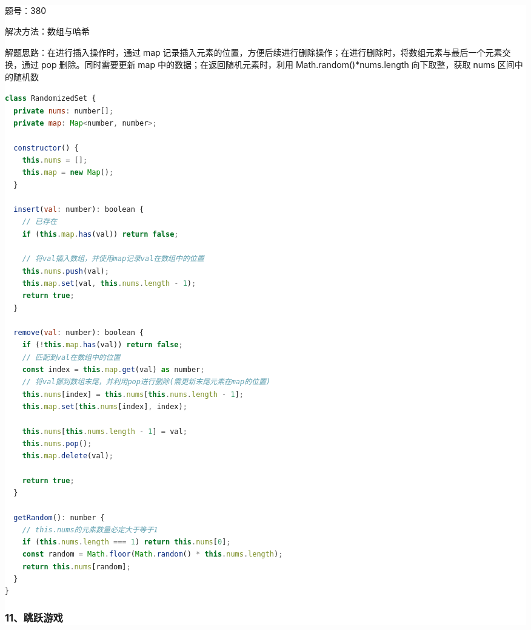 题号：380

解决方法：数组与哈希

解题思路：在进行插入操作时，通过 map 记录插入元素的位置，方便后续进行删除操作；在进行删除时，将数组元素与最后一个元素交换，通过 pop 删除。同时需要更新 map 中的数据；在返回随机元素时，利用 Math.random()\*nums.length 向下取整，获取 nums 区间中的随机数

```js
class RandomizedSet {
  private nums: number[];
  private map: Map<number, number>;

  constructor() {
    this.nums = [];
    this.map = new Map();
  }

  insert(val: number): boolean {
    // 已存在
    if (this.map.has(val)) return false;

    // 将val插入数组，并使用map记录val在数组中的位置
    this.nums.push(val);
    this.map.set(val, this.nums.length - 1);
    return true;
  }

  remove(val: number): boolean {
    if (!this.map.has(val)) return false;
    // 匹配到val在数组中的位置
    const index = this.map.get(val) as number;
    // 将val挪到数组末尾，并利用pop进行删除(需更新末尾元素在map的位置)
    this.nums[index] = this.nums[this.nums.length - 1];
    this.map.set(this.nums[index], index);

    this.nums[this.nums.length - 1] = val;
    this.nums.pop();
    this.map.delete(val);

    return true;
  }

  getRandom(): number {
    // this.nums的元素数量必定大于等于1
    if (this.nums.length === 1) return this.nums[0];
    const random = Math.floor(Math.random() * this.nums.length);
    return this.nums[random];
  }
}
```



### 11、跳跃游戏
